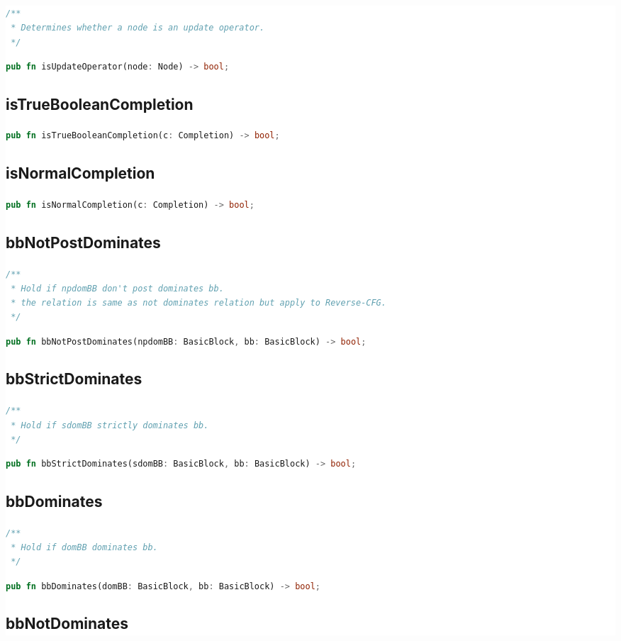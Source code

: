 ```rust
/**
 * Determines whether a node is an update operator.
 */
```
```rust
pub fn isUpdateOperator(node: Node) -> bool;
```
## isTrueBooleanCompletion

```rust
pub fn isTrueBooleanCompletion(c: Completion) -> bool;
```
## isNormalCompletion

```rust
pub fn isNormalCompletion(c: Completion) -> bool;
```
## bbNotPostDominates

```rust
/**
 * Hold if npdomBB don't post dominates bb.
 * the relation is same as not dominates relation but apply to Reverse-CFG.
 */
```
```rust
pub fn bbNotPostDominates(npdomBB: BasicBlock, bb: BasicBlock) -> bool;
```
## bbStrictDominates

```rust
/**
 * Hold if sdomBB strictly dominates bb.
 */
```
```rust
pub fn bbStrictDominates(sdomBB: BasicBlock, bb: BasicBlock) -> bool;
```
## bbDominates

```rust
/**
 * Hold if domBB dominates bb.
 */
```
```rust
pub fn bbDominates(domBB: BasicBlock, bb: BasicBlock) -> bool;
```
## bbNotDominates
